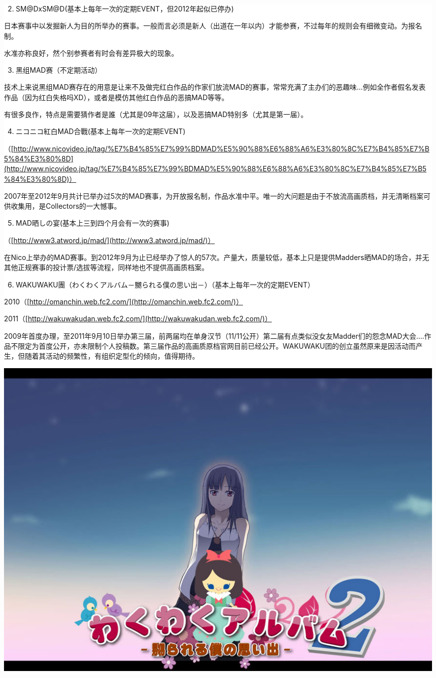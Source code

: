 2. SM@DxSM@D(基本上每年一次的定期EVENT，但2012年起似已停办)

日本赛事中以发掘新人为目的所举办的赛事。一般而言必须是新人（出道在一年以内）才能参赛，不过每年的规则会有细微变动。为报名制。

水准亦称良好，然个别参赛者有时会有差异极大的现象。

3. 黑组MAD赛（不定期活动）

技术上来说黑组MAD赛存在的用意是让来不及做完红白作品的作家们放流MAD的赛事，常常充满了主办们的恶趣味…例如全作者假名发表作品（因为红白失格吗XD），或者是模仿其他红白作品的恶搞MAD等等。

有很多良作，特点是需要猜作者是誰（尤其是09年这届），以及恶搞MAD特别多（尤其是第一届）。

4. ニコニコ紅白MAD合戰(基本上每年一次的定期EVENT)

（[http://www.nicovideo.jp/tag/%E7%B4%85%E7%99%BDMAD%E5%90%88%E6%88%A6%E3%80%8C%E7%B4%85%E7%B5%84%E3%80%8D](http://www.nicovideo.jp/tag/%E7%B4%85%E7%99%BDMAD%E5%90%88%E6%88%A6%E3%80%8C%E7%B4%85%E7%B5%84%E3%80%8D)）

2007年至2012年9月共计已举办过5次的MAD赛事，为开放报名制，作品水准中平。唯一的大问题是由于不放流高画质档，并无清晰档案可供收集用，是Collectors的一大憾事。

5. MAD晒しの宴(基本上三到四个月会有一次的赛事)

（[http://www3.atword.jp/mad/](http://www3.atword.jp/mad/)）

在Nico上举办的MAD赛事。到2012年9月为止已经举办了惊人的57次。产量大，质量较低，基本上只是提供Madders晒MAD的场合，并无其他正规赛事的投计票/选拔等流程，同样地也不提供高画质档案。

6. WAKUWAKU團（わくわくアルバム－嬲られる僕の思い出－）（基本上每年一次的定期EVENT）

2010（[http://omanchin.web.fc2.com/](http://omanchin.web.fc2.com/)）

2011（[http://wakuwakudan.web.fc2.com/](http://wakuwakudan.web.fc2.com/)）

2009年首度办理，至2011年9月10日举办第三届，前两届均在单身汉节（11/11公开）第二届有点类似没女友Madder们的怨念MAD大会….作品不限定为首度公开，亦未限制个人投稿数。第三届作品的高画质原档官网目前已经公开。WAKUWAKU团的创立虽然原来是因活动而产生，但随着其活动的频繁性，有组织定型化的倾向，值得期待。

![WAKUWAKU 2010 HP TOP](assets/index/wakuwaku-2010.jpeg)
